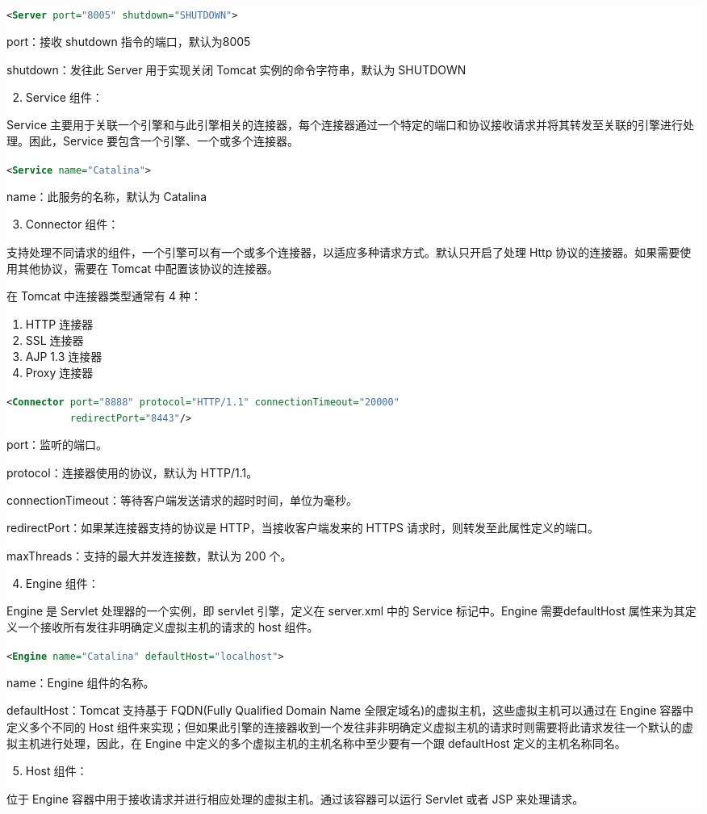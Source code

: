 ```xml
<Server port="8005" shutdown="SHUTDOWN">
```

port：接收 shutdown 指令的端口，默认为8005

shutdown：发往此 Server 用于实现关闭 Tomcat 实例的命令字符串，默认为 SHUTDOWN

2. Service 组件：

Service 主要用于关联一个引擎和与此引擎相关的连接器，每个连接器通过一个特定的端口和协议接收请求并将其转发至关联的引擎进行处理。困此，Service 要包含一个引擎、一个或多个连接器。

```xml
<Service name="Catalina">
```

name：此服务的名称，默认为 Catalina

3. Connector 组件：

支持处理不同请求的组件，一个引擎可以有一个或多个连接器，以适应多种请求方式。默认只开启了处理 Http 协议的连接器。如果需要使用其他协议，需要在 Tomcat 中配置该协议的连接器。

在 Tomcat 中连接器类型通常有 4 种：

1. HTTP 连接器
2. SSL 连接器
3. AJP 1.3 连接器
4. Proxy 连接器

```xml
<Connector port="8888" protocol="HTTP/1.1" connectionTimeout="20000" 
           redirectPort="8443"/>
```

port：监听的端口。

protocol：连接器使用的协议，默认为 HTTP/1.1。

connectionTimeout：等待客户端发送请求的超时时间，单位为毫秒。

redirectPort：如果某连接器支持的协议是 HTTP，当接收客户端发来的 HTTPS 请求时，则转发至此属性定义的端口。

maxThreads：支持的最大并发连接数，默认为 200 个。

4. Engine 组件：

Engine 是 Servlet 处理器的一个实例，即 servlet 引擎，定义在 server.xml 中的 Service 标记中。Engine 需要defaultHost 属性来为其定义一个接收所有发往非明确定义虚拟主机的请求的 host 组件。

```xml
<Engine name="Catalina" defaultHost="localhost">
```

name：Engine 组件的名称。

defaultHost：Tomcat 支持基于 FQDN(Fully Qualified Domain Name 全限定域名)的虚拟主机，这些虚拟主机可以通过在 Engine 容器中定义多个不同的 Host 组件来实现；但如果此引擎的连接器收到一个发往非非明确定义虚拟主机的请求时则需要将此请求发往一个默认的虚拟主机进行处理，因此，在 Engine 中定义的多个虚拟主机的主机名称中至少要有一个跟 defaultHost 定义的主机名称同名。

5. Host 组件：

位于 Engine 容器中用于接收请求并进行相应处理的虚拟主机。通过该容器可以运行 Servlet 或者 JSP 来处理请求。

